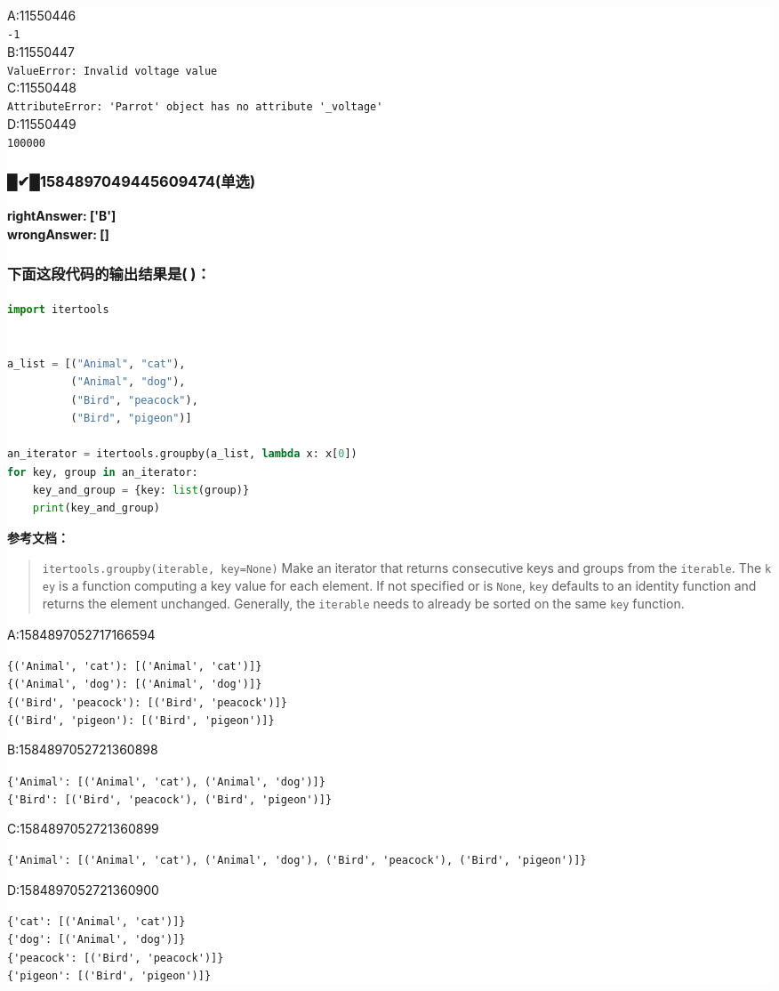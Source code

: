 A:11550446  
```-1```  
B:11550447  
```ValueError: Invalid voltage value```  
C:11550448  
```AttributeError: 'Parrot' object has no attribute '_voltage'```  
D:11550449  
```100000```  
  
### █✔█1584897049445609474(单选)  
**rightAnswer: ['B']**  
**wrongAnswer: []**  
  
### 下面这段代码的输出结果是( )：

```python
import itertools


a_list = [("Animal", "cat"),
          ("Animal", "dog"),
          ("Bird", "peacock"),
          ("Bird", "pigeon")]

an_iterator = itertools.groupby(a_list, lambda x: x[0])
for key, group in an_iterator:
    key_and_group = {key: list(group)}
    print(key_and_group)
```
**参考文档：**

>`itertools.groupby(iterable, key=None)`
Make an iterator that returns consecutive keys and groups from the `iterable`. The `key` is a function computing a key value for each element. If not specified or is `None`, `key` defaults to an identity function and returns the element unchanged. Generally, the `iterable` needs to already be sorted on the same `key` function.  
  
A:1584897052717166594  
```
{('Animal', 'cat'): [('Animal', 'cat')]}
{('Animal', 'dog'): [('Animal', 'dog')]}
{('Bird', 'peacock'): [('Bird', 'peacock')]}
{('Bird', 'pigeon'): [('Bird', 'pigeon')]}
```  
B:1584897052721360898  
```
{'Animal': [('Animal', 'cat'), ('Animal', 'dog')]}
{'Bird': [('Bird', 'peacock'), ('Bird', 'pigeon')]}
```  
C:1584897052721360899  
```
{'Animal': [('Animal', 'cat'), ('Animal', 'dog'), ('Bird', 'peacock'), ('Bird', 'pigeon')]}
```  
D:1584897052721360900  
```
{'cat': [('Animal', 'cat')]}
{'dog': [('Animal', 'dog')]}
{'peacock': [('Bird', 'peacock')]}
{'pigeon': [('Bird', 'pigeon')]}
```  
  